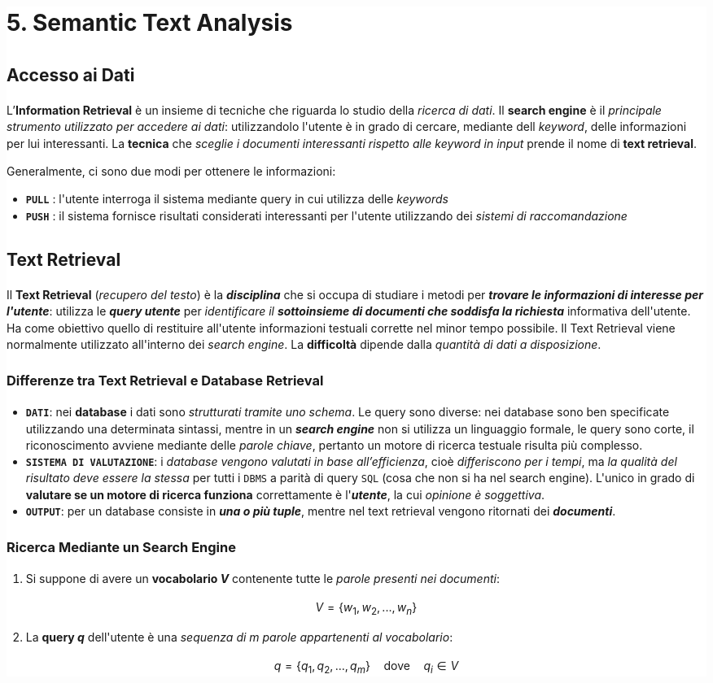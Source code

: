 # 5. Semantic Text Analysis

## Accesso ai Dati

L’**Information Retrieval** è un insieme di tecniche che riguarda lo studio della *ricerca di dati*. Il **search engine** è il *principale strumento utilizzato per accedere ai dati*: utilizzandolo l'utente è in grado di cercare, mediante dell *keyword*, delle informazioni per lui interessanti. La **tecnica** che *sceglie i documenti interessanti rispetto alle keyword in input* prende il nome di **text retrieval**.

Generalmente, ci sono due modi per ottenere le informazioni:

- **`PULL`** : l'utente interroga il sistema mediante query in cui utilizza delle *keywords*
- **`PUSH`** : il sistema fornisce risultati considerati interessanti per l'utente utilizzando dei *sistemi di raccomandazione*

## Text Retrieval

Il **Text Retrieval** (*recupero del testo*) è la ***disciplina*** che si occupa di studiare i metodi per ***trovare le informazioni di interesse per l'utente***: utilizza le ***query utente*** per *identificare il **sottoinsieme di documenti che soddisfa la richiesta*** informativa dell'utente. Ha come obiettivo quello di restituire all'utente informazioni testuali corrette nel minor tempo possibile. Il Text Retrieval viene normalmente utilizzato all'interno dei *search engine*. La **difficoltà** dipende dalla *quantità di dati a disposizione*.

### Differenze tra Text Retrieval e Database Retrieval

- **`DATI`**: nei **database** i dati sono *strutturati tramite uno schema*. Le query sono diverse: nei database sono ben specificate utilizzando una determinata sintassi, mentre in un ***search engine*** non si utilizza un linguaggio formale, le query sono corte, il riconoscimento avviene mediante delle *parole chiave*, pertanto un motore di ricerca testuale risulta più complesso. 
- **`SISTEMA DI VALUTAZIONE`**: i *database vengono valutati in base all’efficienza*, cioè *differiscono per i tempi*, ma *la qualità del risultato deve essere la stessa* per tutti i `DBMS` a parità di query `SQL` (cosa che non si ha nel search engine). L'unico in grado di **valutare se un motore di ricerca funziona** correttamente è l'***utente***, la cui *opinione è soggettiva*. 
- **`OUTPUT`**: per un database consiste in ***una o più tuple***, mentre nel text retrieval vengono ritornati dei ***documenti***.

### Ricerca Mediante un Search Engine

1. Si suppone di avere un **vocabolario $V$** contenente tutte le *parole presenti nei documenti*:
   
   $$
   V = \{w_1,w_2,...,w_n\}
   $$

2. La **query $q$** dell'utente è una *sequenza di $m$ parole appartenenti al vocabolario*:
   
   $$
   q = \{q_1,q_2,...,q_m\} \quad \text{dove} \quad q_i \in V
   $$
